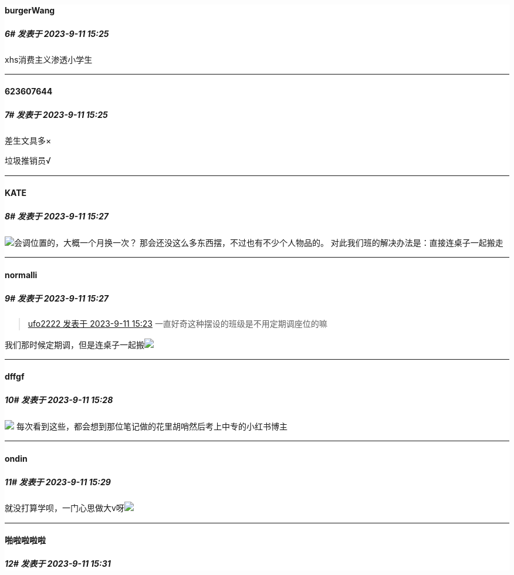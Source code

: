 ####  burgerWang  
##### 6#       发表于 2023-9-11 15:25

xhs消费主义渗透小学生

*****

####  623607644  
##### 7#       发表于 2023-9-11 15:25

差生文具多×

垃圾推销员√

*****

####  KATE  
##### 8#       发表于 2023-9-11 15:27

<img src="https://static.saraba1st.com/image/smiley/face2017/067.png" referrerpolicy="no-referrer">会调位置的，大概一个月换一次？
那会还没这么多东西摆，不过也有不少个人物品的。
对此我们班的解决办法是：直接连桌子一起搬走

*****

####  normalli  
##### 9#       发表于 2023-9-11 15:27

<blockquote><a href="httphttps://bbs.saraba1st.com/2b/forum.php?mod=redirect&amp;goto=findpost&amp;pid=62366573&amp;ptid=2152290" target="_blank">ufo2222 发表于 2023-9-11 15:23</a>
一直好奇这种摆设的班级是不用定期调座位的嘛</blockquote>
我们那时候定期调，但是连桌子一起搬<img src="https://static.saraba1st.com/image/smiley/face2017/065.png" referrerpolicy="no-referrer">

*****

####  dffgf  
##### 10#       发表于 2023-9-11 15:28

<img src="https://static.saraba1st.com/image/smiley/face2017/066.png" referrerpolicy="no-referrer"> 每次看到这些，都会想到那位笔记做的花里胡哨然后考上中专的小红书博主

*****

####  ondin  
##### 11#       发表于 2023-9-11 15:29

就没打算学呗，一门心思做大v呀<img src="https://static.saraba1st.com/image/smiley/face2017/067.png" referrerpolicy="no-referrer">

*****

####  啪啦啦啦啦  
##### 12#       发表于 2023-9-11 15:31
